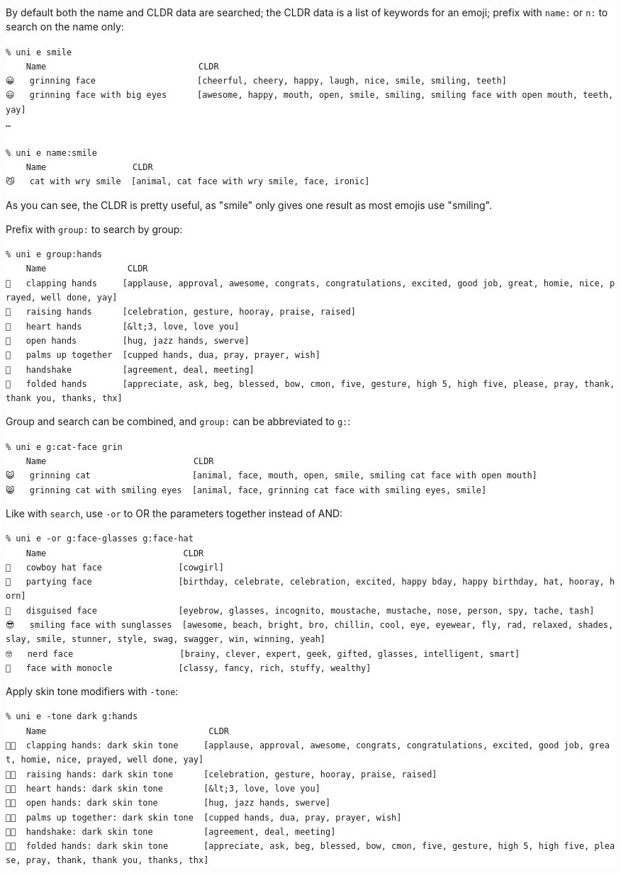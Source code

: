 By default both the name and CLDR data are searched; the CLDR data is a list of
keywords for an emoji; prefix with `name:` or `n:` to search on the name only:

    % uni e smile
    	Name                              CLDR
    😀	grinning face                    [cheerful, cheery, happy, laugh, nice, smile, smiling, teeth]
    😃	grinning face with big eyes      [awesome, happy, mouth, open, smile, smiling, smiling face with open mouth, teeth, yay]
    …

    % uni e name:smile
    	Name                 CLDR
    😼	cat with wry smile  [animal, cat face with wry smile, face, ironic]

As you can see, the CLDR is pretty useful, as "smile" only gives one result as
most emojis use "smiling".

Prefix with `group:` to search by group:

    % uni e group:hands
    	Name                CLDR
    👏	clapping hands     [applause, approval, awesome, congrats, congratulations, excited, good job, great, homie, nice, prayed, well done, yay]
    🙌	raising hands      [celebration, gesture, hooray, praise, raised]
    🫶	heart hands        [&lt;3, love, love you]
    👐	open hands         [hug, jazz hands, swerve]
    🤲	palms up together  [cupped hands, dua, pray, prayer, wish]
    🤝	handshake          [agreement, deal, meeting]
    🙏	folded hands       [appreciate, ask, beg, blessed, bow, cmon, five, gesture, high 5, high five, please, pray, thank, thank you, thanks, thx]

Group and search can be combined, and `group:` can be abbreviated to `g:`:

    % uni e g:cat-face grin
    	Name                             CLDR
    😺	grinning cat                    [animal, face, mouth, open, smile, smiling cat face with open mouth]
    😸	grinning cat with smiling eyes  [animal, face, grinning cat face with smiling eyes, smile]

Like with `search`, use `-or` to OR the parameters together instead of AND:

    % uni e -or g:face-glasses g:face-hat
    	Name                           CLDR
    🤠	cowboy hat face               [cowgirl]
    🥳	partying face                 [birthday, celebrate, celebration, excited, happy bday, happy birthday, hat, hooray, horn]
    🥸	disguised face                [eyebrow, glasses, incognito, moustache, mustache, nose, person, spy, tache, tash]
    😎	smiling face with sunglasses  [awesome, beach, bright, bro, chillin, cool, eye, eyewear, fly, rad, relaxed, shades, slay, smile, stunner, style, swag, swagger, win, winning, yeah]
    🤓	nerd face                     [brainy, clever, expert, geek, gifted, glasses, intelligent, smart]
    🧐	face with monocle             [classy, fancy, rich, stuffy, wealthy]

Apply skin tone modifiers with `-tone`:

    % uni e -tone dark g:hands
    	Name                                CLDR
    👏🏿	clapping hands: dark skin tone     [applause, approval, awesome, congrats, congratulations, excited, good job, great, homie, nice, prayed, well done, yay]
    🙌🏿	raising hands: dark skin tone      [celebration, gesture, hooray, praise, raised]
    🫶🏿	heart hands: dark skin tone        [&lt;3, love, love you]
    👐🏿	open hands: dark skin tone         [hug, jazz hands, swerve]
    🤲🏿	palms up together: dark skin tone  [cupped hands, dua, pray, prayer, wish]
    🤝🏿	handshake: dark skin tone          [agreement, deal, meeting]
    🙏🏿	folded hands: dark skin tone       [appreciate, ask, beg, blessed, bow, cmon, five, gesture, high 5, high five, please, pray, thank, thank you, thanks, thx]


[uni-wasm]: https://arp242.github.io/uni-wasm/
[releases]: https://github.com/arp242/uni/releases
[packages]: https://repology.org/project/uni/versions
[dmenu]: http://tools.suckless.org/dmenu
[rofi]: https://github.com/davatorium/rofi
[fzf]: https://github.com/junegunn/fzf
